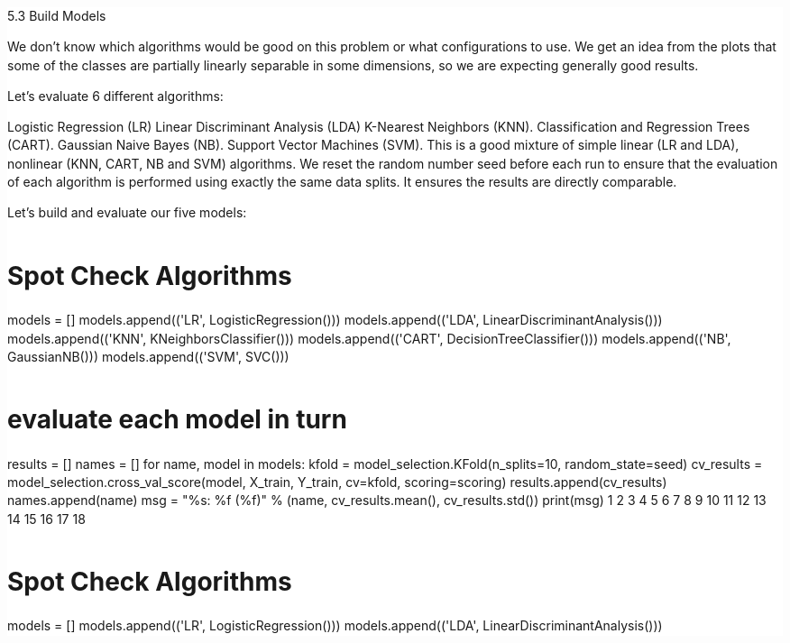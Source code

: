 5.3 Build Models

We don’t know which algorithms would be good on this problem or what configurations to use. We get an idea from the plots that some of the classes are partially linearly separable in some dimensions, so we are expecting generally good results.

Let’s evaluate 6 different algorithms:

Logistic Regression (LR)
Linear Discriminant Analysis (LDA)
K-Nearest Neighbors (KNN).
Classification and Regression Trees (CART).
Gaussian Naive Bayes (NB).
Support Vector Machines (SVM).
This is a good mixture of simple linear (LR and LDA), nonlinear (KNN, CART, NB and SVM) algorithms. We reset the random number seed before each run to ensure that the evaluation of each algorithm is performed using exactly the same data splits. It ensures the results are directly comparable.

Let’s build and evaluate our five models:


# Spot Check Algorithms
models = []
models.append(('LR', LogisticRegression()))
models.append(('LDA', LinearDiscriminantAnalysis()))
models.append(('KNN', KNeighborsClassifier()))
models.append(('CART', DecisionTreeClassifier()))
models.append(('NB', GaussianNB()))
models.append(('SVM', SVC()))
# evaluate each model in turn
results = []
names = []
for name, model in models:
	kfold = model_selection.KFold(n_splits=10, random_state=seed)
	cv_results = model_selection.cross_val_score(model, X_train, Y_train, cv=kfold, scoring=scoring)
	results.append(cv_results)
	names.append(name)
	msg = "%s: %f (%f)" % (name, cv_results.mean(), cv_results.std())
	print(msg)
1
2
3
4
5
6
7
8
9
10
11
12
13
14
15
16
17
18
# Spot Check Algorithms
models = []
models.append(('LR', LogisticRegression()))
models.append(('LDA', LinearDiscriminantAnalysis()))